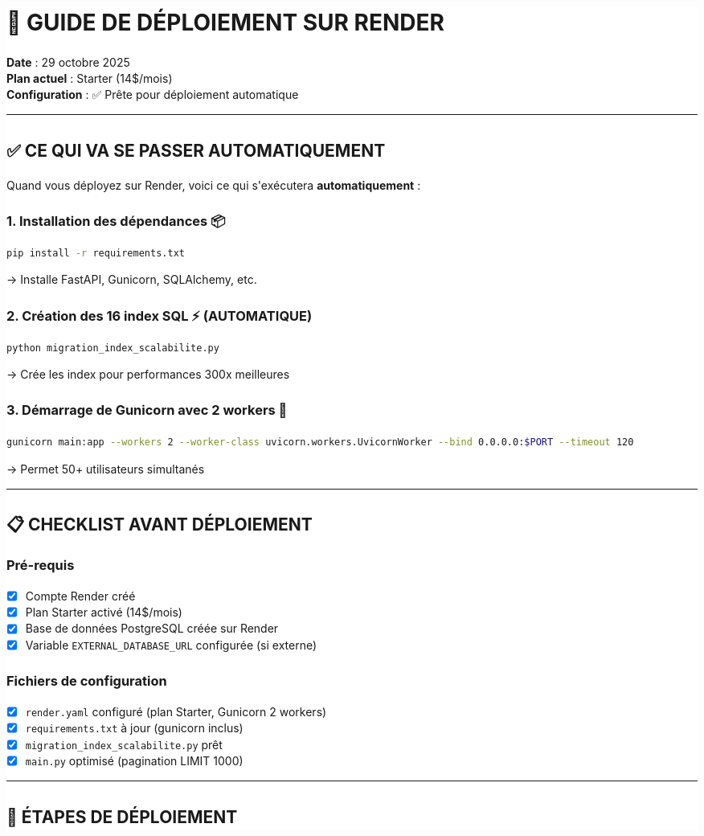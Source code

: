 # 🚀 GUIDE DE DÉPLOIEMENT SUR RENDER

**Date** : 29 octobre 2025  
**Plan actuel** : Starter (14$/mois)  
**Configuration** : ✅ Prête pour déploiement automatique

---

## ✅ **CE QUI VA SE PASSER AUTOMATIQUEMENT**

Quand vous déployez sur Render, voici ce qui s'exécutera **automatiquement** :

### 1. **Installation des dépendances** 📦
```bash
pip install -r requirements.txt
```
→ Installe FastAPI, Gunicorn, SQLAlchemy, etc.

### 2. **Création des 16 index SQL** ⚡ (AUTOMATIQUE)
```bash
python migration_index_scalabilite.py
```
→ Crée les index pour performances 300x meilleures

### 3. **Démarrage de Gunicorn avec 2 workers** 🔧
```bash
gunicorn main:app --workers 2 --worker-class uvicorn.workers.UvicornWorker --bind 0.0.0.0:$PORT --timeout 120
```
→ Permet 50+ utilisateurs simultanés

---

## 📋 **CHECKLIST AVANT DÉPLOIEMENT**

### Pré-requis
- [x] Compte Render créé
- [x] Plan Starter activé (14$/mois)
- [x] Base de données PostgreSQL créée sur Render
- [x] Variable `EXTERNAL_DATABASE_URL` configurée (si externe)

### Fichiers de configuration
- [x] `render.yaml` configuré (plan Starter, Gunicorn 2 workers)
- [x] `requirements.txt` à jour (gunicorn inclus)
- [x] `migration_index_scalabilite.py` prêt
- [x] `main.py` optimisé (pagination LIMIT 1000)

---

## 🎯 **ÉTAPES DE DÉPLOIEMENT**
